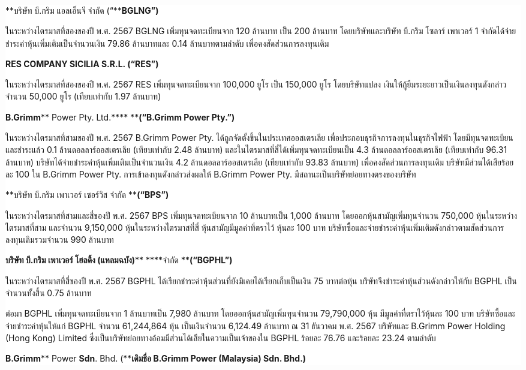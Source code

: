 

**บริษัท บี.กริม แอลเอ็นจี จำกัด (“****BGLNG”)**



ในระหว่างไตรมาสที่สองของปี พ.ศ. 2567 BGLNG เพิ่มทุนจดทะเบียนจาก 120 ล้านบาท เป็น 200 ล้านบาท โดยบริษัทและบริษัท บี.กริม โซลาร์ เพาเวอร์ 1 จำกัดได้จ่ายชำระค่าหุ้นเพิ่มเติมเป็นจำนวนเงิน 79.86 ล้านบาทและ 0.14 ล้านบาทตามลำดับ เพื่อคงสัดส่วนการลงทุนเดิม



**RES COMPANY SICILIA S.R.L. (“RES”)**



ในระหว่างไตรมาสที่สองของปี พ.ศ. 2567 RES เพิ่มทุนจดทะเบียนจาก 100,000 ยูโร เป็น 150,000 ยูโร โดยบริษัทแปลง
เงินให้กู้ยืมระยะยาวเป็นเงินลงทุนดังกล่าว จำนวน 50,000 ยูโร (เทียบเท่ากับ 1.97 ล้านบาท) 



**B.Grimm**** Power Pty. Ltd.**** ****(“****B.Grimm**** Power Pty.”)**



ในระหว่างไตรมาสที่สามของปี พ.ศ. 2567 B.Grimm Power Pty. ได้ถูกจัดตั้งขึ้นในประเทศออสเตรเลีย เพื่อประกอบธุรกิจการลงทุนในธุรกิจไฟฟ้า โดยมีทุนจดทะเบียนและชำระแล้ว 0.1 ล้านดอลลาร์ออสเตรเลีย (เทียบเท่ากับ 2.48 ล้านบาท) และในไตรมาสที่สี่ได้เพิ่มทุนจดทะเบียนเป็น 4.3 ล้านดอลลาร์ออสเตรเลีย (เทียบเท่ากับ 96.31 ล้านบาท) บริษัทได้จ่ายชำระค่าหุ้นเพิ่มเติมเป็นจำนวนเงิน 4.2 ล้านดอลลาร์ออสเตรเลีย (เทียบเท่ากับ 93.83 ล้านบาท) เพื่อคงสัดส่วนการลงทุนเดิม บริษัทมีส่วนได้เสียร้อยละ 100 ใน B.Grimm Power Pty. การเข้าลงทุนดังกล่าวส่งผลให้ B.Grimm Power Pty. มีสถานะเป็นบริษัทย่อยทางตรงของบริษัท



**บริษัท บี.กริม เพาเวอร์ เซอร์วิส จำกัด ****(“BPS”)**



ในระหว่างไตรมาสที่สามและสี่ของปี พ.ศ. 2567 BPS เพิ่มทุนจดทะเบียนจาก 10 ล้านบาทเป็น 1,000 ล้านบาท โดยออกหุ้นสามัญเพิ่มทุนจำนวน 750,000 หุ้นในระหว่างไตรมาสที่สาม และจำนวน 9,150,000 หุ้นในระหว่างไตรมาสที่สี่ หุ้นสามัญมีมูลค่าที่ตราไว้
หุ้นละ 100 บาท บริษัทซื้อและจ่ายชำระค่าหุ้นเพิ่มเติมดังกล่าวตามสัดส่วนการลงทุนเดิมรวมจำนวน 990 ล้านบาท



**บริษัท บี.กริม เพาเวอร์ โฮลดิ้ง (แหลมฉบัง)**** ****จำกัด ****(“BGPHL”)**



ในระหว่างไตรมาสที่สี่ของปี พ.ศ. 2567 BGPHL ได้เรียกชำระค่าหุ้นส่วนที่ยังมิเคยได้เรียกเก็บเป็นเงิน 75 บาทต่อหุ้น บริษัทจึงชำระค่าหุ้นส่วนดังกล่าวให้กับ BGPHL เป็นจำนวนทั้งสิ้น 0.75 ล้านบาท 



ต่อมา BGPHL เพิ่มทุนจดทะเบียนจาก 1 ล้านบาทเป็น 7,980 ล้านบาท โดยออกหุ้นสามัญเพิ่มทุนจำนวน 79,790,000 หุ้น 
มีมูลค่าที่ตราไว้หุ้นละ 100 บาท บริษัทซื้อและจ่ายชำระค่าหุ้นให้แก่ BGPHL จำนวน 61,244,864 หุ้น เป็นเงินจำนวน 6,124.49 ล้านบาท ณ 31 ธันวาคม พ.ศ. 2567 บริษัทและ B.Grimm Power Holding (Hong Kong) Limited ซึ่งเป็นบริษัทย่อยทางอ้อมมีส่วนได้เสียในความเป็นเจ้าของใน BGPHL ร้อยละ 76.76 และร้อยละ 23.24 ตามลำดับ



**B.Grimm**** Power ****Sdn****. Bhd. (****เดิมชื่อ ****B.Grimm**** Power (Malaysia) ****Sdn****. Bhd.)**
